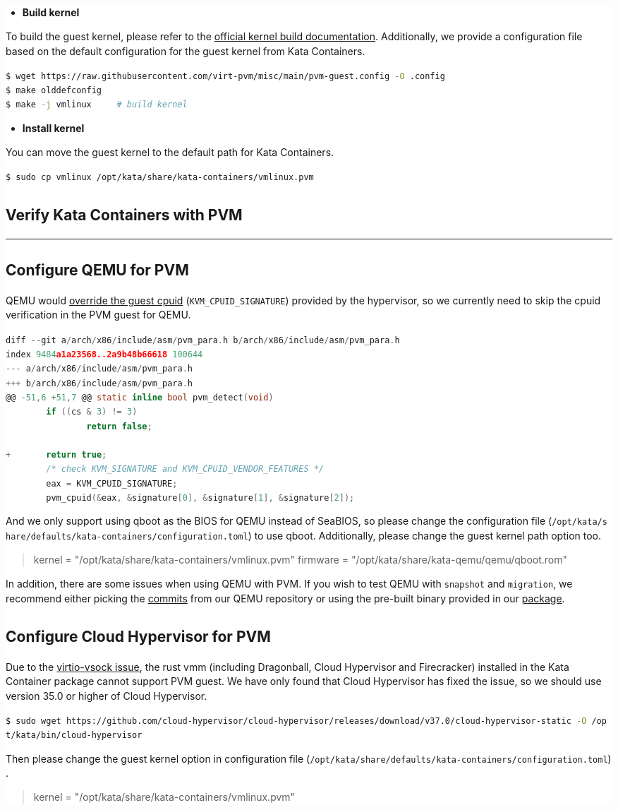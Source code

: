- **Build kernel**

To build the guest kernel, please refer to the [official kernel build documentation](https://www.kernel.org/doc/html/latest/admin-guide/README.html#documentation).  Additionally, we provide a configuration file based on the default configuration for the guest kernel from Kata Containers.
```bash
$ wget https://raw.githubusercontent.com/virt-pvm/misc/main/pvm-guest.config -O .config
$ make olddefconfig
$ make -j vmlinux     # build kernel
```

- **Install kernel**

You can move the guest kernel to the default path for Kata Containers.
```bash
$ sudo cp vmlinux /opt/kata/share/kata-containers/vmlinux.pvm
```
## Verify Kata Containers with PVM

---

## Configure QEMU for PVM
QEMU would [override the guest cpuid](https://gitlab.com/qemu-project/qemu/-/blame/master/target/i386/kvm/kvm.c#L1861) (`KVM_CPUID_SIGNATURE`) provided by the hypervisor, so we currently need to skip the cpuid verification in the PVM guest for QEMU.
```c
diff --git a/arch/x86/include/asm/pvm_para.h b/arch/x86/include/asm/pvm_para.h
index 9484a1a23568..2a9b48b66618 100644
--- a/arch/x86/include/asm/pvm_para.h
+++ b/arch/x86/include/asm/pvm_para.h
@@ -51,6 +51,7 @@ static inline bool pvm_detect(void)
        if ((cs & 3) != 3)
                return false;

+       return true;
        /* check KVM_SIGNATURE and KVM_CPUID_VENDOR_FEATURES */
        eax = KVM_CPUID_SIGNATURE;
        pvm_cpuid(&eax, &signature[0], &signature[1], &signature[2]);
```
And we only support using qboot as the BIOS for QEMU instead of SeaBIOS, so please change the configuration file (`/opt/kata/share/defaults/kata-containers/configuration.toml`) to use qboot. Additionally, please change the guest kernel path option too.
> kernel = "/opt/kata/share/kata-containers/vmlinux.pvm"
> firmware = "/opt/kata/share/kata-qemu/qemu/qboot.rom"

In addition, there are some issues when using QEMU with PVM. If you wish to test QEMU with `snapshot` and `migration`, we recommend either picking the [commits](https://github.com/qemu/qemu/compare/master...virt-pvm:qemu:pvm_qemu_migration) from our QEMU repository or using the pre-built binary provided in our [package](https://github.com/virt-pvm/misc/releases/download/test/pvm-kata-vm-img.tar.gz).


## Configure Cloud Hypervisor for PVM
Due to the [virtio-vsock issue](https://github.com/cloud-hypervisor/cloud-hypervisor/issues/5691), the rust vmm (including Dragonball, Cloud Hypervisor and Firecracker) installed in the Kata Container package cannot support PVM guest. We have only found that Cloud Hypervisor has fixed the issue, so we should use version 35.0 or higher of Cloud Hypervisor.
```bash
$ sudo wget https://github.com/cloud-hypervisor/cloud-hypervisor/releases/download/v37.0/cloud-hypervisor-static -O /opt/kata/bin/cloud-hypervisor
```
Then please change the guest kernel option in configuration file (`/opt/kata/share/defaults/kata-containers/configuration.toml`) .
> kernel = "/opt/kata/share/kata-containers/vmlinux.pvm"
